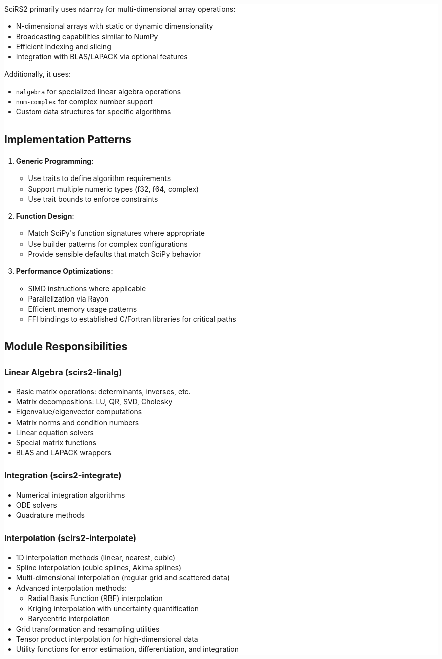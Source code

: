 SciRS2 primarily uses `ndarray` for multi-dimensional array operations:

- N-dimensional arrays with static or dynamic dimensionality
- Broadcasting capabilities similar to NumPy
- Efficient indexing and slicing
- Integration with BLAS/LAPACK via optional features

Additionally, it uses:
- `nalgebra` for specialized linear algebra operations
- `num-complex` for complex number support
- Custom data structures for specific algorithms

## Implementation Patterns

1. **Generic Programming**:
   - Use traits to define algorithm requirements
   - Support multiple numeric types (f32, f64, complex)
   - Use trait bounds to enforce constraints

2. **Function Design**:
   - Match SciPy's function signatures where appropriate
   - Use builder patterns for complex configurations
   - Provide sensible defaults that match SciPy behavior

3. **Performance Optimizations**:
   - SIMD instructions where applicable
   - Parallelization via Rayon
   - Efficient memory usage patterns
   - FFI bindings to established C/Fortran libraries for critical paths

## Module Responsibilities

### Linear Algebra (scirs2-linalg)

- Basic matrix operations: determinants, inverses, etc.
- Matrix decompositions: LU, QR, SVD, Cholesky
- Eigenvalue/eigenvector computations
- Matrix norms and condition numbers
- Linear equation solvers
- Special matrix functions
- BLAS and LAPACK wrappers

### Integration (scirs2-integrate)

- Numerical integration algorithms
- ODE solvers
- Quadrature methods

### Interpolation (scirs2-interpolate)

- 1D interpolation methods (linear, nearest, cubic)
- Spline interpolation (cubic splines, Akima splines)
- Multi-dimensional interpolation (regular grid and scattered data)
- Advanced interpolation methods:
  - Radial Basis Function (RBF) interpolation
  - Kriging interpolation with uncertainty quantification
  - Barycentric interpolation
- Grid transformation and resampling utilities
- Tensor product interpolation for high-dimensional data
- Utility functions for error estimation, differentiation, and integration

